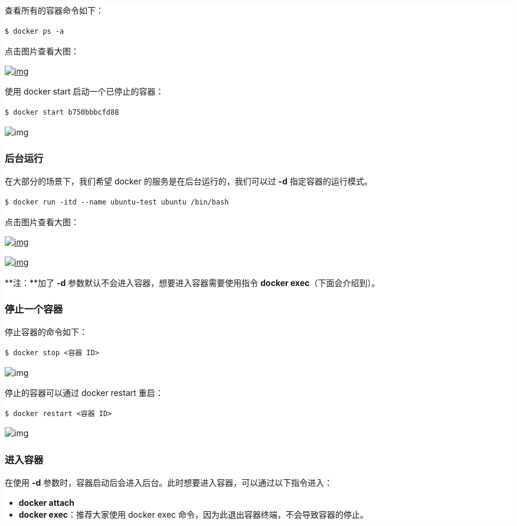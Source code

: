 查看所有的容器命令如下：

```
$ docker ps -a
```

点击图片查看大图：

[![img](https://www.runoob.com/wp-content/uploads/2016/05/docker-container-psa.png)](https://www.runoob.com/wp-content/uploads/2016/05/docker-container-psa.png)

使用 docker start 启动一个已停止的容器：

```
$ docker start b750bbbcfd88 
```

![img](https://www.runoob.com/wp-content/uploads/2016/05/docker-container-start.png)

### 后台运行

在大部分的场景下，我们希望 docker 的服务是在后台运行的，我们可以过 **-d** 指定容器的运行模式。

```
$ docker run -itd --name ubuntu-test ubuntu /bin/bash
```

点击图片查看大图：

[![img](https://www.runoob.com/wp-content/uploads/2016/05/docker-run-d.png)](https://www.runoob.com/wp-content/uploads/2016/05/docker-run-d.png)

[![img](https://www.runoob.com/wp-content/uploads/2016/05/docker-run-d2.png)](https://www.runoob.com/wp-content/uploads/2016/05/docker-run-d2.png)

**注：**加了 **-d** 参数默认不会进入容器，想要进入容器需要使用指令 **docker exec**（下面会介绍到）。

### 停止一个容器

停止容器的命令如下：

```
$ docker stop <容器 ID>
```

![img](https://www.runoob.com/wp-content/uploads/2016/05/docker-stop-1.png)

停止的容器可以通过 docker restart 重启：

```
$ docker restart <容器 ID>
```

![img](https://www.runoob.com/wp-content/uploads/2016/05/docker-stop-2.png)

### 进入容器

在使用 **-d** 参数时，容器启动后会进入后台。此时想要进入容器，可以通过以下指令进入：

- **docker attach**
- **docker exec**：推荐大家使用 docker exec 命令，因为此退出容器终端，不会导致容器的停止。
